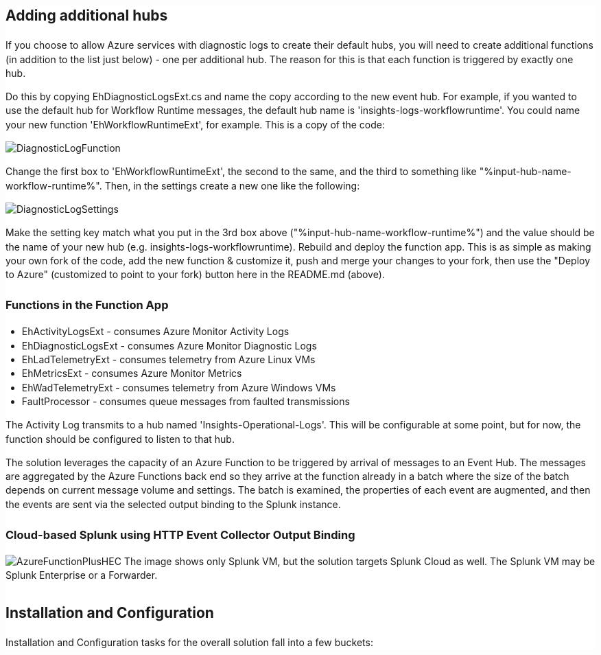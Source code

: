 ## Adding additional hubs

If you choose to allow Azure services with diagnostic logs to create their default hubs, you will need to create additional functions (in addition to the list just below) - one per additional hub. The reason for this is that each function is triggered by exactly one hub.  

Do this by copying EhDiagnosticLogsExt.cs and name the copy according to the new event hub. For example, if you wanted to use the default hub for Workflow Runtime messages, the default hub name is 'insights-logs-workflowruntime'. You could name your new function 'EhWorkflowRuntimeExt', for example. This is a copy of the code:  

![DiagnosticLogFunction](images/diagnosticLogFunction.png)  

Change the first box to 'EhWorkflowRuntimeExt', the second to the same, and the third to something like "%input-hub-name-workflow-runtime%". Then, in the settings create a new one like the following:  

![DiagnosticLogSettings](images/diagnosticLogSetting.png)  

Make the setting key match what you put in the 3rd box above ("%input-hub-name-workflow-runtime%") and the value should be the name of your new hub (e.g. insights-logs-workflowruntime). Rebuild and deploy the function app. This is as simple as making your own fork of the code, add the new function & customize it, push and merge your changes to your fork, then use the "Deploy to Azure" (customized to point to your fork) button here in the README.md (above).

### Functions in the Function App
* EhActivityLogsExt - consumes Azure Monitor Activity Logs
* EhDiagnosticLogsExt - consumes Azure Monitor Diagnostic Logs
* EhLadTelemetryExt - consumes telemetry from Azure Linux VMs
* EhMetricsExt - consumes Azure Monitor Metrics
* EhWadTelemetryExt - consumes telemetry from Azure Windows VMs  
* FaultProcessor - consumes queue messages from faulted transmissions

The Activity Log transmits to a hub named 'Insights-Operational-Logs'. This will be configurable at some point, but for now, the function should be configured to listen to that hub.

The solution leverages the capacity of an Azure Function to be triggered by arrival of messages to an Event Hub. The messages are aggregated by the Azure Functions back end so they arrive at the function already in a batch where the size of the batch depends on current message volume and settings. The batch is examined, the properties of each event are augmented, and then the events are sent via the selected output binding to the Splunk instance.  

### Cloud-based Splunk using HTTP Event Collector Output Binding

![AzureFunctionPlusHEC](images/AzureFunctionPlusHEC.PNG)
The image shows only Splunk VM, but the solution targets Splunk Cloud as well. The Splunk VM may be Splunk Enterprise or a Forwarder.  

## Installation and Configuration

Installation and Configuration tasks for the overall solution fall into a few buckets:

